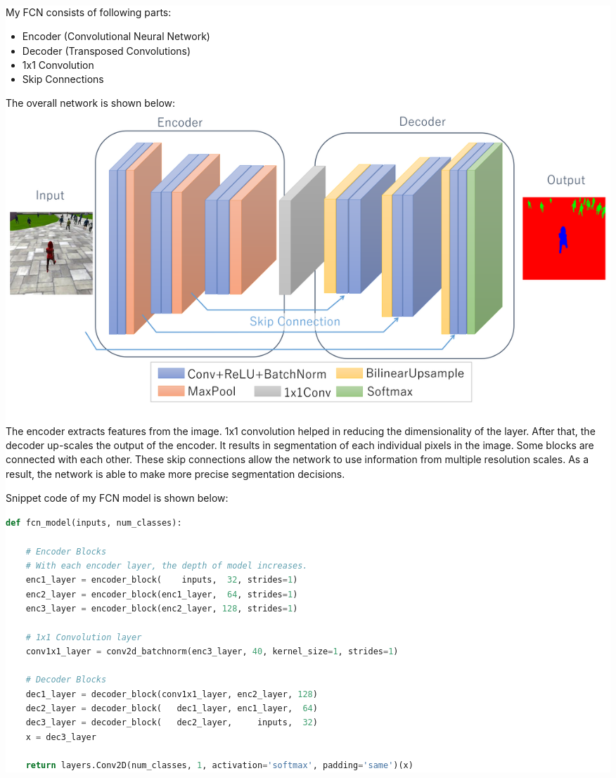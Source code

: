 My FCN consists of following parts:
 - Encoder (Convolutional Neural Network)
 - Decoder (Transposed Convolutions)
 - 1x1 Convolution
 - Skip Connections

The overall network is shown below:
![fcn-1](images/Network.png)

The encoder extracts features from the image. 1x1 convolution helped in reducing the dimensionality of the layer. After that, the decoder up-scales the output of the encoder. It results in segmentation of each individual pixels in the image. Some blocks are connected with each other. These skip connections allow the network to use information from multiple resolution scales. As a result, the network is able to make more precise segmentation decisions.

Snippet code of my FCN model is shown below: 
```python
def fcn_model(inputs, num_classes):
    
    # Encoder Blocks
    # With each encoder layer, the depth of model increases.
    enc1_layer = encoder_block(    inputs,  32, strides=1)
    enc2_layer = encoder_block(enc1_layer,  64, strides=1)
    enc3_layer = encoder_block(enc2_layer, 128, strides=1)
    
    # 1x1 Convolution layer
    conv1x1_layer = conv2d_batchnorm(enc3_layer, 40, kernel_size=1, strides=1)
    
    # Decoder Blocks
    dec1_layer = decoder_block(conv1x1_layer, enc2_layer, 128)
    dec2_layer = decoder_block(   dec1_layer, enc1_layer,  64)
    dec3_layer = decoder_block(   dec2_layer,     inputs,  32)
    x = dec3_layer
    
    return layers.Conv2D(num_classes, 1, activation='softmax', padding='same')(x)
```
